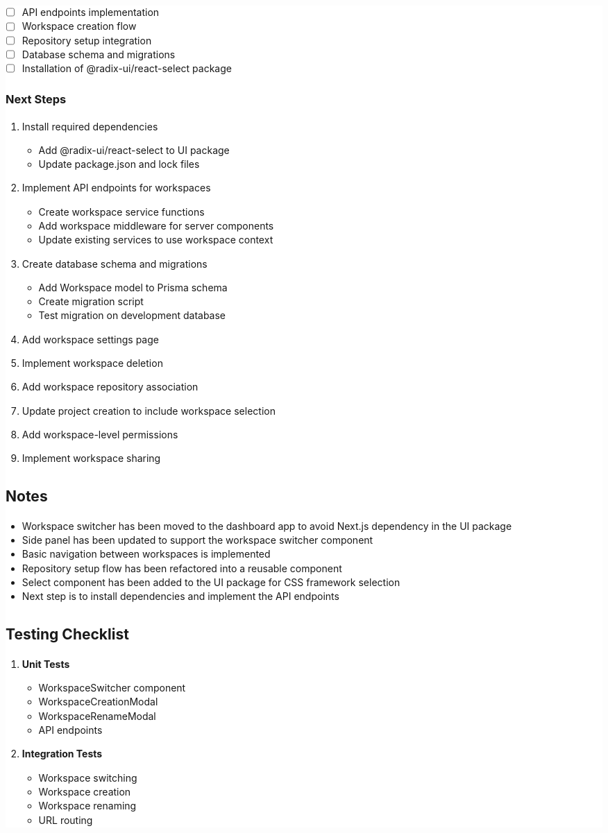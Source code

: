 - [ ] API endpoints implementation
- [ ] Workspace creation flow
- [ ] Repository setup integration
- [ ] Database schema and migrations
- [ ] Installation of @radix-ui/react-select package

### Next Steps

1. Install required dependencies

   - Add @radix-ui/react-select to UI package
   - Update package.json and lock files

2. Implement API endpoints for workspaces

   - Create workspace service functions
   - Add workspace middleware for server components
   - Update existing services to use workspace context

3. Create database schema and migrations

   - Add Workspace model to Prisma schema
   - Create migration script
   - Test migration on development database

4. Add workspace settings page
5. Implement workspace deletion
6. Add workspace repository association
7. Update project creation to include workspace selection
8. Add workspace-level permissions
9. Implement workspace sharing

## Notes

- Workspace switcher has been moved to the dashboard app to avoid Next.js dependency in the UI package
- Side panel has been updated to support the workspace switcher component
- Basic navigation between workspaces is implemented
- Repository setup flow has been refactored into a reusable component
- Select component has been added to the UI package for CSS framework selection
- Next step is to install dependencies and implement the API endpoints

## Testing Checklist

1. **Unit Tests**

   - WorkspaceSwitcher component
   - WorkspaceCreationModal
   - WorkspaceRenameModal
   - API endpoints

2. **Integration Tests**

   - Workspace switching
   - Workspace creation
   - Workspace renaming
   - URL routing
